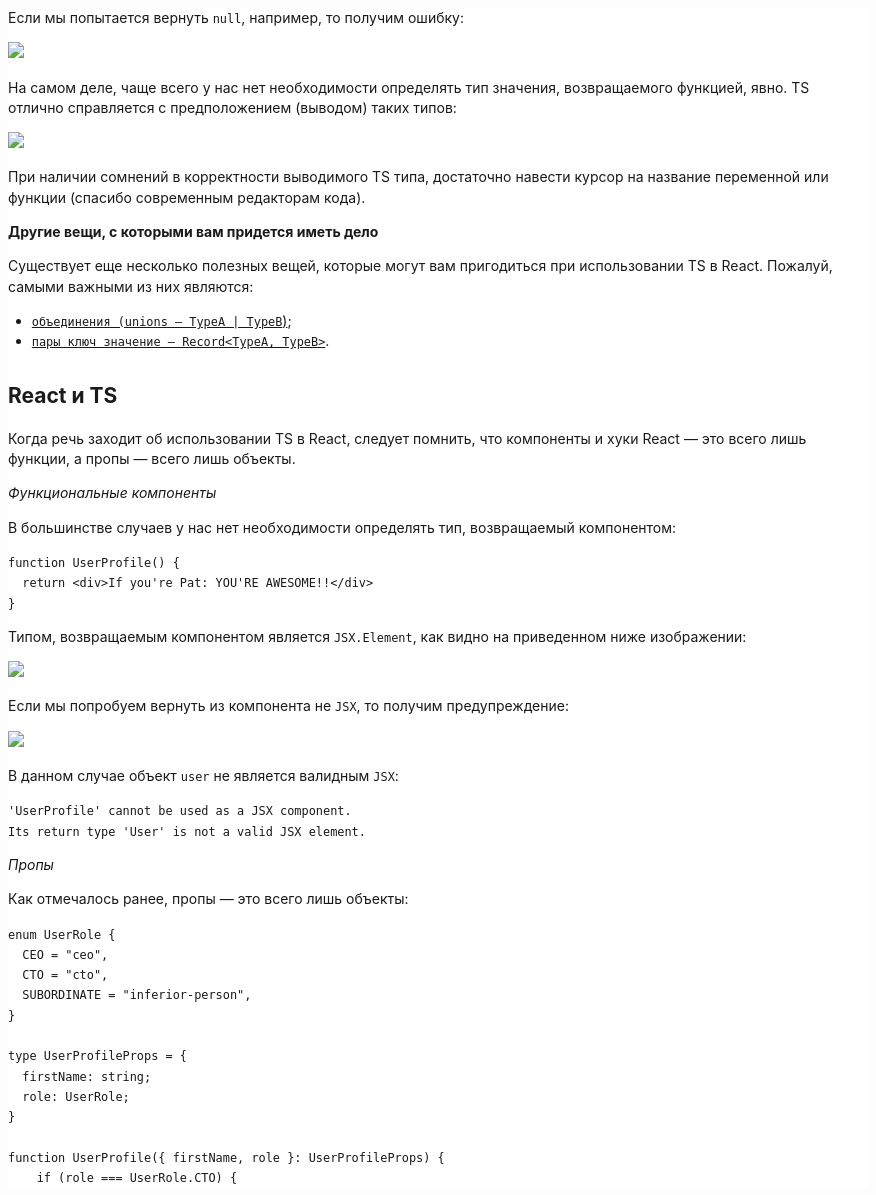 Если мы попытается вернуть `null`, например, то получим ошибку:
  
![](https://habrastorage.org/webt/rv/75/wp/rv75wpwcl31enskrzpfw9vj2evk.png)  

На самом деле, чаще всего у нас нет необходимости определять тип значения, возвращаемого функцией, явно. TS отлично справляется с предположением (выводом) таких типов:

![](https://habrastorage.org/webt/ny/ud/3-/nyud3-phtk2y9nskpoidhhcq33c.png)  

При наличии сомнений в корректности выводимого TS типа, достаточно навести курсор на название переменной или функции (спасибо современным редакторам кода).

**Другие вещи, с которыми вам придется иметь дело**

Существует еще несколько полезных вещей, которые могут вам пригодиться при использовании TS в React. Пожалуй, самыми важными из них являются:

- [`объединения (unions — TypeA | TypeB`)](https://www.typescriptlang.org/docs/handbook/2/everyday-types.html#union-types);
- [`пары ключ значение — Record<TypeA, TypeB>`](https://www.typescriptlang.org/docs/handbook/utility-types.html#recordkeys-type).

## React и TS

Когда речь заходит об использовании TS в React, следует помнить, что компоненты и хуки React — это всего лишь функции, а пропы — всего лишь объекты.

_Функциональные компоненты_

В большинстве случаев у нас нет необходимости определять тип, возвращаемый компонентом:

```
function UserProfile() {
  return <div>If you're Pat: YOU'RE AWESOME!!</div>
}
```

Типом, возвращаемым компонентом является `JSX.Element`, как видно на приведенном ниже изображении:
  
![](https://habrastorage.org/webt/fh/0h/rm/fh0hrmfsry8w2gwsto6f4vfaq8w.png)  

Если мы попробуем вернуть из компонента не `JSX`, то получим предупреждение:

![](https://habrastorage.org/webt/ns/yc/mt/nsycmt_x1u8ltspmx7sc2hcixnq.png)  

В данном случае объект `user` не является валидным `JSX`:

```
'UserProfile' cannot be used as a JSX component.
Its return type 'User' is not a valid JSX element.
```

_Пропы_

Как отмечалось ранее, пропы — это всего лишь объекты:

```
enum UserRole {
  CEO = "ceo",
  CTO = "cto",
  SUBORDINATE = "inferior-person",
}

type UserProfileProps = {
  firstName: string;
  role: UserRole;
}

function UserProfile({ firstName, role }: UserProfileProps) {
    if (role === UserRole.CTO) {
```